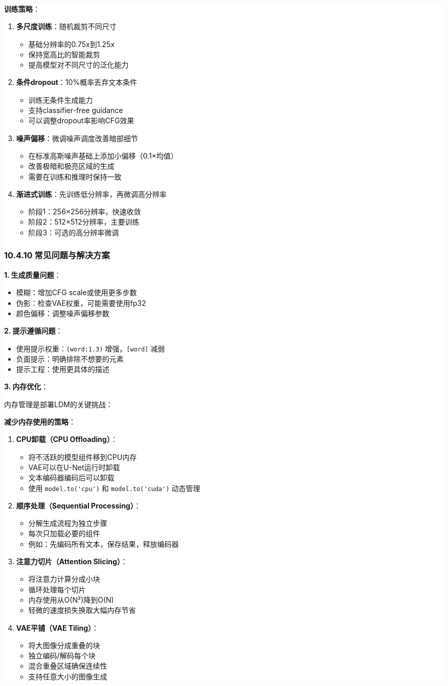 **训练策略**：
1. **多尺度训练**：随机裁剪不同尺寸
   - 基础分辨率的0.75x到1.25x
   - 保持宽高比的智能裁剪
   - 提高模型对不同尺寸的泛化能力

2. **条件dropout**：10%概率丢弃文本条件
   - 训练无条件生成能力
   - 支持classifier-free guidance
   - 可以调整dropout率影响CFG效果

3. **噪声偏移**：微调噪声调度改善暗部细节
   - 在标准高斯噪声基础上添加小偏移（0.1×均值）
   - 改善极暗和极亮区域的生成
   - 需要在训练和推理时保持一致

4. **渐进式训练**：先训练低分辨率，再微调高分辨率
   - 阶段1：256×256分辨率，快速收敛
   - 阶段2：512×512分辨率，主要训练
   - 阶段3：可选的高分辨率微调

### 10.4.10 常见问题与解决方案

**1. 生成质量问题**：
- 模糊：增加CFG scale或使用更多步数
- 伪影：检查VAE权重，可能需要使用fp32
- 颜色偏移：调整噪声偏移参数

**2. 提示遵循问题**：
- 使用提示权重：`(word:1.3)` 增强，`[word]` 减弱
- 负面提示：明确排除不想要的元素
- 提示工程：使用更具体的描述

**3. 内存优化**：

内存管理是部署LDM的关键挑战：

**减少内存使用的策略**：
1. **CPU卸载（CPU Offloading）**：
   - 将不活跃的模型组件移到CPU内存
   - VAE可以在U-Net运行时卸载
   - 文本编码器编码后可以卸载
   - 使用 `model.to('cpu')` 和 `model.to('cuda')` 动态管理

2. **顺序处理（Sequential Processing）**：
   - 分解生成流程为独立步骤
   - 每次只加载必要的组件
   - 例如：先编码所有文本，保存结果，释放编码器

3. **注意力切片（Attention Slicing）**：
   - 将注意力计算分成小块
   - 循环处理每个切片
   - 内存使用从O(N²)降到O(N)
   - 轻微的速度损失换取大幅内存节省

4. **VAE平铺（VAE Tiling）**：
   - 将大图像分成重叠的块
   - 独立编码/解码每个块
   - 混合重叠区域确保连续性
   - 支持任意大小的图像生成
